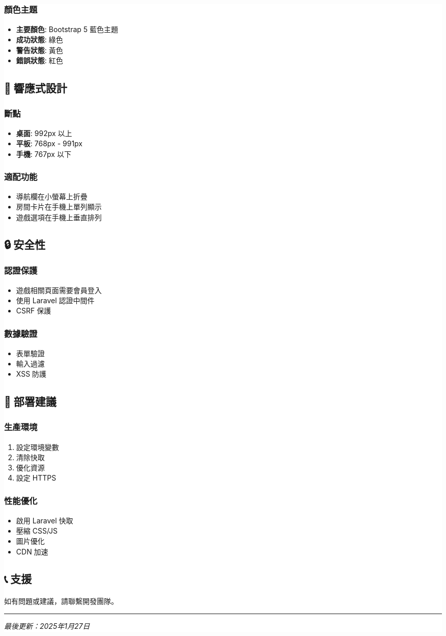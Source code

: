 ### 顏色主題
- **主要顏色**: Bootstrap 5 藍色主題
- **成功狀態**: 綠色
- **警告狀態**: 黃色
- **錯誤狀態**: 紅色

## 📱 響應式設計

### 斷點
- **桌面**: 992px 以上
- **平板**: 768px - 991px
- **手機**: 767px 以下

### 適配功能
- 導航欄在小螢幕上折疊
- 房間卡片在手機上單列顯示
- 遊戲選項在手機上垂直排列

## 🔒 安全性

### 認證保護
- 遊戲相關頁面需要會員登入
- 使用 Laravel 認證中間件
- CSRF 保護

### 數據驗證
- 表單驗證
- 輸入過濾
- XSS 防護

## 🚀 部署建議

### 生產環境
1. 設定環境變數
2. 清除快取
3. 優化資源
4. 設定 HTTPS

### 性能優化
- 啟用 Laravel 快取
- 壓縮 CSS/JS
- 圖片優化
- CDN 加速

## 📞 支援

如有問題或建議，請聯繫開發團隊。

---

*最後更新：2025年1月27日* 